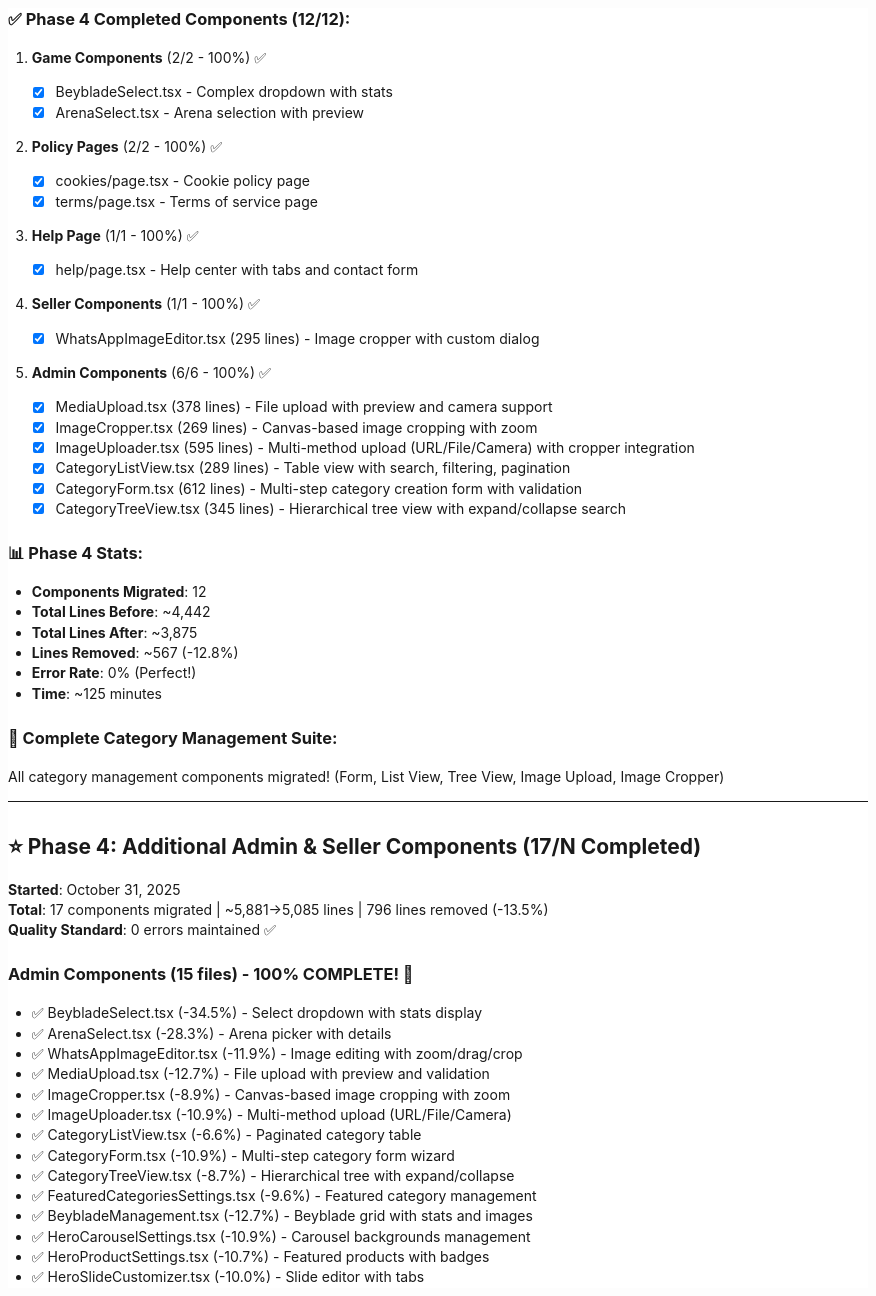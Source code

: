 ### ✅ Phase 4 Completed Components (12/12):

1. **Game Components** (2/2 - 100%) ✅

   - [x] BeybladeSelect.tsx - Complex dropdown with stats
   - [x] ArenaSelect.tsx - Arena selection with preview

2. **Policy Pages** (2/2 - 100%) ✅

   - [x] cookies/page.tsx - Cookie policy page
   - [x] terms/page.tsx - Terms of service page

3. **Help Page** (1/1 - 100%) ✅

   - [x] help/page.tsx - Help center with tabs and contact form

4. **Seller Components** (1/1 - 100%) ✅

   - [x] WhatsAppImageEditor.tsx (295 lines) - Image cropper with custom dialog

5. **Admin Components** (6/6 - 100%) ✅
   - [x] MediaUpload.tsx (378 lines) - File upload with preview and camera support
   - [x] ImageCropper.tsx (269 lines) - Canvas-based image cropping with zoom
   - [x] ImageUploader.tsx (595 lines) - Multi-method upload (URL/File/Camera) with cropper integration
   - [x] CategoryListView.tsx (289 lines) - Table view with search, filtering, pagination
   - [x] CategoryForm.tsx (612 lines) - Multi-step category creation form with validation
   - [x] CategoryTreeView.tsx (345 lines) - Hierarchical tree view with expand/collapse search

### 📊 Phase 4 Stats:

- **Components Migrated**: 12
- **Total Lines Before**: ~4,442
- **Total Lines After**: ~3,875
- **Lines Removed**: ~567 (-12.8%)
- **Error Rate**: 0% (Perfect!)
- **Time**: ~125 minutes

### 🎉 Complete Category Management Suite:

All category management components migrated! (Form, List View, Tree View, Image Upload, Image Cropper)

---

## ⭐ Phase 4: Additional Admin & Seller Components (17/N Completed)

**Started**: October 31, 2025  
**Total**: 17 components migrated | ~5,881→5,085 lines | 796 lines removed (-13.5%)  
**Quality Standard**: 0 errors maintained ✅

### Admin Components (15 files) - 100% COMPLETE! 🎉

- ✅ BeybladeSelect.tsx (-34.5%) - Select dropdown with stats display
- ✅ ArenaSelect.tsx (-28.3%) - Arena picker with details
- ✅ WhatsAppImageEditor.tsx (-11.9%) - Image editing with zoom/drag/crop
- ✅ MediaUpload.tsx (-12.7%) - File upload with preview and validation
- ✅ ImageCropper.tsx (-8.9%) - Canvas-based image cropping with zoom
- ✅ ImageUploader.tsx (-10.9%) - Multi-method upload (URL/File/Camera)
- ✅ CategoryListView.tsx (-6.6%) - Paginated category table
- ✅ CategoryForm.tsx (-10.9%) - Multi-step category form wizard
- ✅ CategoryTreeView.tsx (-8.7%) - Hierarchical tree with expand/collapse
- ✅ FeaturedCategoriesSettings.tsx (-9.6%) - Featured category management
- ✅ BeybladeManagement.tsx (-12.7%) - Beyblade grid with stats and images
- ✅ HeroCarouselSettings.tsx (-10.9%) - Carousel backgrounds management
- ✅ HeroProductSettings.tsx (-10.7%) - Featured products with badges
- ✅ HeroSlideCustomizer.tsx (-10.0%) - Slide editor with tabs